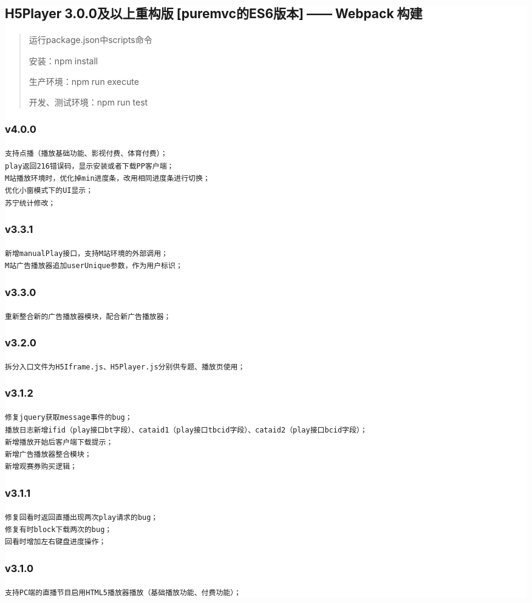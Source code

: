 
## H5Player 3.0.0及以上重构版 [puremvc的ES6版本] —— Webpack 构建
>   运行package.json中scripts命令
>
>   安装：npm install
>
>   生产环境：npm run execute
>
>   开发、测试环境：npm run test

### v4.0.0
```
支持点播（播放基础功能、影视付费、体育付费）；
play返回216错误码，显示安装或者下载PP客户端；
M站播放环境时，优化掉min进度条，改用相同进度条进行切换；
优化小窗模式下的UI显示；
苏宁统计修改；
```

### v3.3.1
```
新增manualPlay接口，支持M站环境的外部调用；
M站广告播放器追加userUnique参数，作为用户标识；
```

### v3.3.0
```
重新整合新的广告播放器模块，配合新广告播放器；
```

### v3.2.0
```
拆分入口文件为H5Iframe.js、H5Player.js分别供专题、播放页使用；
```

### v3.1.2
```
修复jquery获取message事件的bug；
播放日志新增ifid（play接口bt字段）、cataid1（play接口tbcid字段）、cataid2（play接口bcid字段）；
新增播放开始后客户端下载提示；
新增广告播放器整合模块；
新增观赛券购买逻辑；
```

### v3.1.1
```
修复回看时返回直播出现两次play请求的bug；
修复有时block下载两次的bug；
回看时增加左右键盘进度操作；
```

### v3.1.0
```
支持PC端的直播节目启用HTML5播放器播放（基础播放功能、付费功能）；
```
